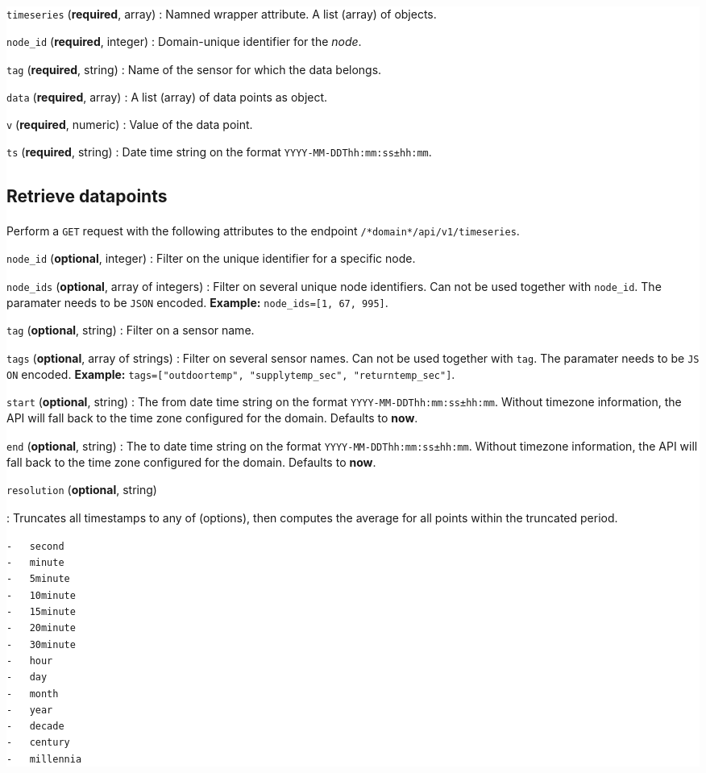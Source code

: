 `timeseries` (**required**, array)
:   Namned wrapper attribute. A list (array) of objects.

`node_id` (**required**, integer)
:   Domain-unique identifier for the *node*.

`tag` (**required**, string)
:   Name of the sensor for which the data belongs.

`data` (**required**, array)
:   A list (array) of data points as object.

`v` (**required**, numeric)
:   Value of the data point.

`ts` (**required**, string)
:   Date time string on the format `YYYY-MM-DDThh:mm:ss±hh:mm`.

## Retrieve datapoints

Perform a `GET` request with the following attributes to the endpoint
`/*domain*/api/v1/timeseries`.

`node_id` (**optional**, integer)
:   Filter on the unique identifier for a specific node.

`node_ids` (**optional**, array of integers)
:   Filter on several unique node identifiers. Can not be used together
    with `node_id`. The paramater needs to be `JSON` encoded.
    **Example:** `node_ids=[1, 67, 995]`.

`tag` (**optional**, string)
:   Filter on a sensor name.

`tags` (**optional**, array of strings)
:   Filter on several sensor names. Can not be used together with `tag`.
    The paramater needs to be `JSON` encoded. **Example:**
    `tags=["outdoortemp", "supplytemp_sec", "returntemp_sec"]`.

`start` (**optional**, string)
:   The from date time string on the format `YYYY-MM-DDThh:mm:ss±hh:mm`.
    Without timezone information, the API will fall back to the time
    zone configured for the domain. Defaults to **now**.

`end` (**optional**, string)
:   The to date time string on the format `YYYY-MM-DDThh:mm:ss±hh:mm`.
    Without timezone information, the API will fall back to the time
    zone configured for the domain. Defaults to **now**.

`resolution` (**optional**, string)

:   Truncates all timestamps to any of (options), then computes the
    average for all points within the truncated period.

    -   second
    -   minute
    -   5minute
    -   10minute
    -   15minute
    -   20minute
    -   30minute
    -   hour
    -   day
    -   month
    -   year
    -   decade
    -   century
    -   millennia
